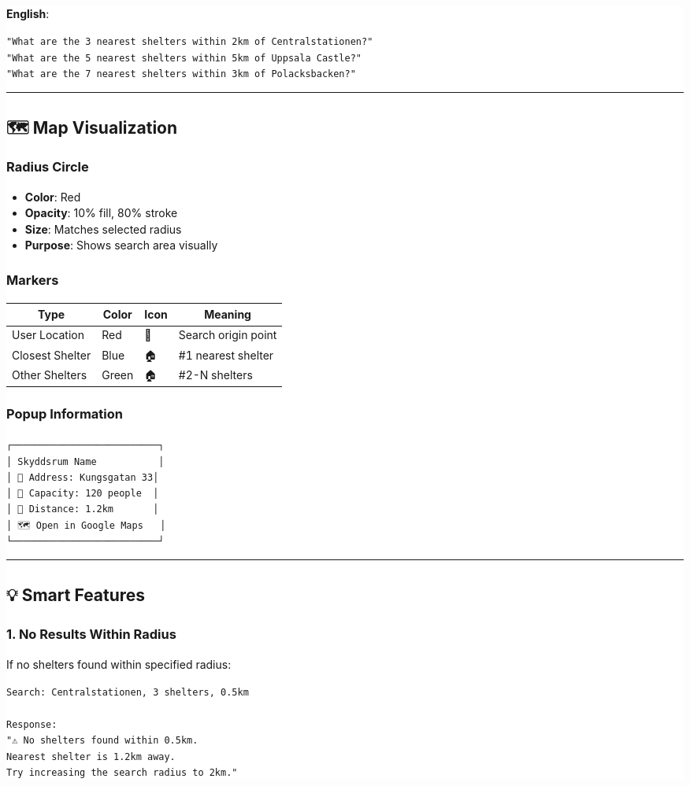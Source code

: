 **English**:
```
"What are the 3 nearest shelters within 2km of Centralstationen?"
"What are the 5 nearest shelters within 5km of Uppsala Castle?"
"What are the 7 nearest shelters within 3km of Polacksbacken?"
```

---

## 🗺️ Map Visualization

### Radius Circle
- **Color**: Red
- **Opacity**: 10% fill, 80% stroke
- **Size**: Matches selected radius
- **Purpose**: Shows search area visually

### Markers
| Type | Color | Icon | Meaning |
|------|-------|------|---------|
| User Location | Red | 📍 | Search origin point |
| Closest Shelter | Blue | 🏠 | #1 nearest shelter |
| Other Shelters | Green | 🏠 | #2-N shelters |

### Popup Information
```
┌──────────────────────────┐
│ Skyddsrum Name           │
│ 📍 Address: Kungsgatan 33│
│ 👥 Capacity: 120 people  │
│ 📏 Distance: 1.2km       │
│ 🗺️ Open in Google Maps   │
└──────────────────────────┘
```

---

## 💡 Smart Features

### 1. **No Results Within Radius**
If no shelters found within specified radius:

```
Search: Centralstationen, 3 shelters, 0.5km

Response:
"⚠️ No shelters found within 0.5km.
Nearest shelter is 1.2km away.
Try increasing the search radius to 2km."
```
